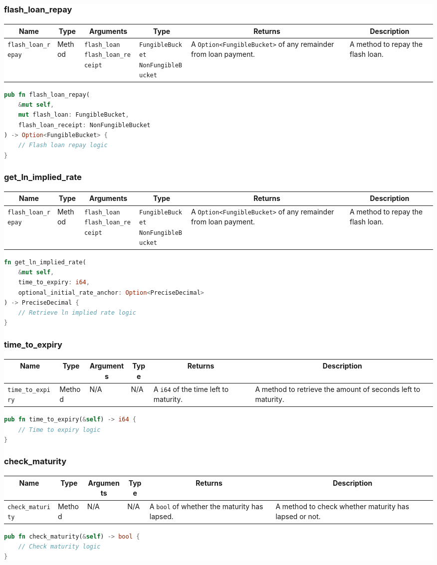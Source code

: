 ### flash_loan_repay

| Name               | Type   | Arguments                            | Type                                    | Returns                                                        | Description                       |
| ------------------ | ------ | ------------------------------------ | --------------------------------------- | -------------------------------------------------------------- | --------------------------------- |
| `flash_loan_repay` | Method | `flash_loan`<br>`flash_loan_receipt` | `FungibleBucket`<br>`NonFungibleBucket` | A `Option<FungibleBucket>` of any remainder from loan payment. | A method to repay the flash loan. |

```rust
pub fn flash_loan_repay(
    &mut self,
    mut flash_loan: FungibleBucket,
    flash_loan_receipt: NonFungibleBucket
) -> Option<FungibleBucket> {
    // Flash loan repay logic
}
```

### get_ln_implied_rate

| Name               | Type   | Arguments                            | Type                                    | Returns                                                        | Description                       |
| ------------------ | ------ | ------------------------------------ | --------------------------------------- | -------------------------------------------------------------- | --------------------------------- |
| `flash_loan_repay` | Method | `flash_loan`<br>`flash_loan_receipt` | `FungibleBucket`<br>`NonFungibleBucket` | A `Option<FungibleBucket>` of any remainder from loan payment. | A method to repay the flash loan. |

```rust
fn get_ln_implied_rate(
    &mut self,
    time_to_expiry: i64,
    optional_initial_rate_anchor: Option<PreciseDecimal>
) -> PreciseDecimal {
    // Retrieve ln implied rate logic
}
```

### time_to_expiry

| Name             | Type   | Arguments | Type | Returns                               | Description                                                  |
| ---------------- | ------ | --------- | ---- | ------------------------------------- | ------------------------------------------------------------ |
| `time_to_expiry` | Method | N/A       | N/A  | A `i64` of the time left to maturity. | A method to retrieve the amount of seconds left to maturity. |

```rust
pub fn time_to_expiry(&self) -> i64 {
    // Time to expiry logic
}
```

### check_maturity

| Name             | Type   | Arguments | Type | Returns                                      | Description                                           |
| ---------------- | ------ | --------- | ---- | -------------------------------------------- | ----------------------------------------------------- |
| `check_maturity` | Method | N/A       | N/A  | A `bool` of whether the maturity has lapsed. | A method to check whether maturity has lapsed or not. |

```rust
pub fn check_maturity(&self) -> bool {
    // Check maturity logic
}
```
